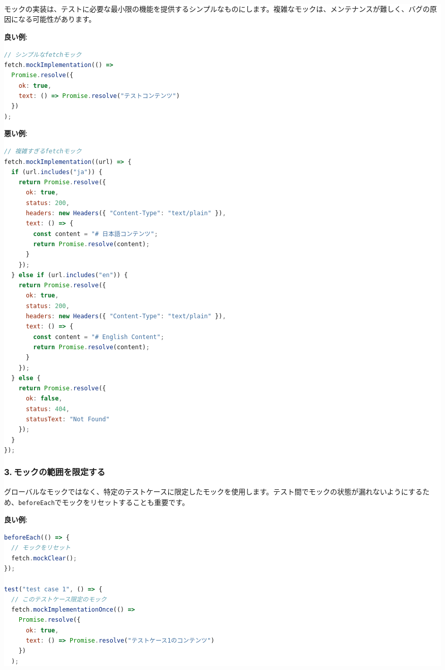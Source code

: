 モックの実装は、テストに必要な最小限の機能を提供するシンプルなものにします。複雑なモックは、メンテナンスが難しく、バグの原因になる可能性があります。

**良い例**:
```javascript
// シンプルなfetchモック
fetch.mockImplementation(() => 
  Promise.resolve({
    ok: true,
    text: () => Promise.resolve("テストコンテンツ")
  })
);
```

**悪い例**:
```javascript
// 複雑すぎるfetchモック
fetch.mockImplementation((url) => {
  if (url.includes("ja")) {
    return Promise.resolve({
      ok: true,
      status: 200,
      headers: new Headers({ "Content-Type": "text/plain" }),
      text: () => {
        const content = "# 日本語コンテンツ";
        return Promise.resolve(content);
      }
    });
  } else if (url.includes("en")) {
    return Promise.resolve({
      ok: true,
      status: 200,
      headers: new Headers({ "Content-Type": "text/plain" }),
      text: () => {
        const content = "# English Content";
        return Promise.resolve(content);
      }
    });
  } else {
    return Promise.resolve({
      ok: false,
      status: 404,
      statusText: "Not Found"
    });
  }
});
```

### 3. モックの範囲を限定する

グローバルなモックではなく、特定のテストケースに限定したモックを使用します。テスト間でモックの状態が漏れないようにするため、`beforeEach`でモックをリセットすることも重要です。

**良い例**:
```javascript
beforeEach(() => {
  // モックをリセット
  fetch.mockClear();
});

test("test case 1", () => {
  // このテストケース限定のモック
  fetch.mockImplementationOnce(() => 
    Promise.resolve({
      ok: true,
      text: () => Promise.resolve("テストケース1のコンテンツ")
    })
  );
```